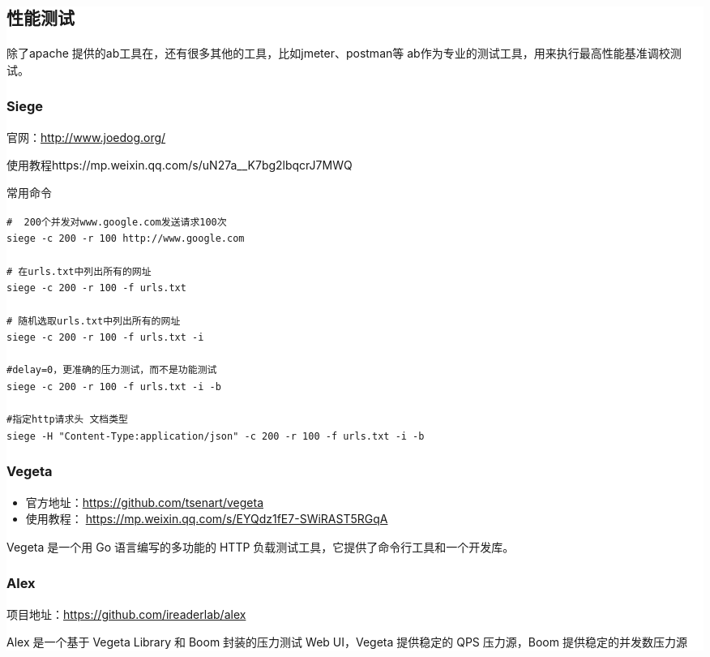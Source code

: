 


## 性能测试

除了apache 提供的ab工具在，还有很多其他的工具，比如jmeter、postman等
ab作为专业的测试工具，用来执行最高性能基准调校测试。

### Siege

官网：http://www.joedog.org/

使用教程https://mp.weixin.qq.com/s/uN27a__K7bg2lbqcrJ7MWQ

常用命令
```shell
#  200个并发对www.google.com发送请求100次
siege -c 200 -r 100 http://www.google.com

# 在urls.txt中列出所有的网址
siege -c 200 -r 100 -f urls.txt

# 随机选取urls.txt中列出所有的网址
siege -c 200 -r 100 -f urls.txt -i

#delay=0，更准确的压力测试，而不是功能测试
siege -c 200 -r 100 -f urls.txt -i -b

#指定http请求头 文档类型
siege -H "Content-Type:application/json" -c 200 -r 100 -f urls.txt -i -b
```

### Vegeta

- 官方地址：https://github.com/tsenart/vegeta
- 使用教程： https://mp.weixin.qq.com/s/EYQdz1fE7-SWiRAST5RGqA

Vegeta 是一个用 Go 语言编写的多功能的 HTTP 负载测试工具，它提供了命令行工具和一个开发库。 

### Alex 

项目地址：https://github.com/ireaderlab/alex

Alex 是一个基于 Vegeta Library 和 Boom 封装的压力测试 Web UI，Vegeta 提供稳定的 QPS 压力源，Boom 提供稳定的并发数压力源

